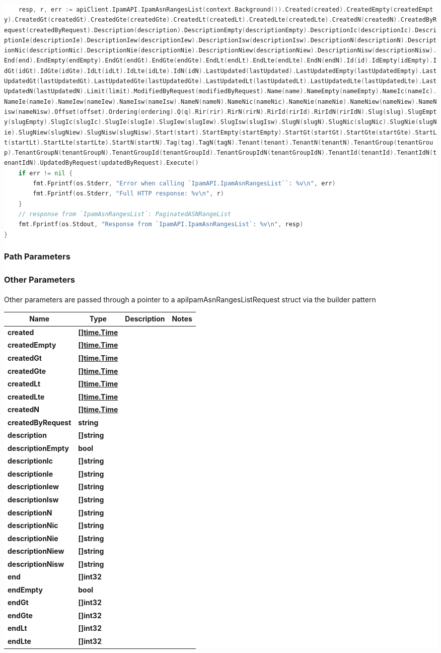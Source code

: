```go
	resp, r, err := apiClient.IpamAPI.IpamAsnRangesList(context.Background()).Created(created).CreatedEmpty(createdEmpty).CreatedGt(createdGt).CreatedGte(createdGte).CreatedLt(createdLt).CreatedLte(createdLte).CreatedN(createdN).CreatedByRequest(createdByRequest).Description(description).DescriptionEmpty(descriptionEmpty).DescriptionIc(descriptionIc).DescriptionIe(descriptionIe).DescriptionIew(descriptionIew).DescriptionIsw(descriptionIsw).DescriptionN(descriptionN).DescriptionNic(descriptionNic).DescriptionNie(descriptionNie).DescriptionNiew(descriptionNiew).DescriptionNisw(descriptionNisw).End(end).EndEmpty(endEmpty).EndGt(endGt).EndGte(endGte).EndLt(endLt).EndLte(endLte).EndN(endN).Id(id).IdEmpty(idEmpty).IdGt(idGt).IdGte(idGte).IdLt(idLt).IdLte(idLte).IdN(idN).LastUpdated(lastUpdated).LastUpdatedEmpty(lastUpdatedEmpty).LastUpdatedGt(lastUpdatedGt).LastUpdatedGte(lastUpdatedGte).LastUpdatedLt(lastUpdatedLt).LastUpdatedLte(lastUpdatedLte).LastUpdatedN(lastUpdatedN).Limit(limit).ModifiedByRequest(modifiedByRequest).Name(name).NameEmpty(nameEmpty).NameIc(nameIc).NameIe(nameIe).NameIew(nameIew).NameIsw(nameIsw).NameN(nameN).NameNic(nameNic).NameNie(nameNie).NameNiew(nameNiew).NameNisw(nameNisw).Offset(offset).Ordering(ordering).Q(q).Rir(rir).RirN(rirN).RirId(rirId).RirIdN(rirIdN).Slug(slug).SlugEmpty(slugEmpty).SlugIc(slugIc).SlugIe(slugIe).SlugIew(slugIew).SlugIsw(slugIsw).SlugN(slugN).SlugNic(slugNic).SlugNie(slugNie).SlugNiew(slugNiew).SlugNisw(slugNisw).Start(start).StartEmpty(startEmpty).StartGt(startGt).StartGte(startGte).StartLt(startLt).StartLte(startLte).StartN(startN).Tag(tag).TagN(tagN).Tenant(tenant).TenantN(tenantN).TenantGroup(tenantGroup).TenantGroupN(tenantGroupN).TenantGroupId(tenantGroupId).TenantGroupIdN(tenantGroupIdN).TenantId(tenantId).TenantIdN(tenantIdN).UpdatedByRequest(updatedByRequest).Execute()
	if err != nil {
		fmt.Fprintf(os.Stderr, "Error when calling `IpamAPI.IpamAsnRangesList``: %v\n", err)
		fmt.Fprintf(os.Stderr, "Full HTTP response: %v\n", r)
	}
	// response from `IpamAsnRangesList`: PaginatedASNRangeList
	fmt.Fprintf(os.Stdout, "Response from `IpamAPI.IpamAsnRangesList`: %v\n", resp)
}
```

### Path Parameters



### Other Parameters

Other parameters are passed through a pointer to a apiIpamAsnRangesListRequest struct via the builder pattern


Name | Type | Description  | Notes
------------- | ------------- | ------------- | -------------
 **created** | [**[]time.Time**](time.Time.md) |  | 
 **createdEmpty** | [**[]time.Time**](time.Time.md) |  | 
 **createdGt** | [**[]time.Time**](time.Time.md) |  | 
 **createdGte** | [**[]time.Time**](time.Time.md) |  | 
 **createdLt** | [**[]time.Time**](time.Time.md) |  | 
 **createdLte** | [**[]time.Time**](time.Time.md) |  | 
 **createdN** | [**[]time.Time**](time.Time.md) |  | 
 **createdByRequest** | **string** |  | 
 **description** | **[]string** |  | 
 **descriptionEmpty** | **bool** |  | 
 **descriptionIc** | **[]string** |  | 
 **descriptionIe** | **[]string** |  | 
 **descriptionIew** | **[]string** |  | 
 **descriptionIsw** | **[]string** |  | 
 **descriptionN** | **[]string** |  | 
 **descriptionNic** | **[]string** |  | 
 **descriptionNie** | **[]string** |  | 
 **descriptionNiew** | **[]string** |  | 
 **descriptionNisw** | **[]string** |  | 
 **end** | **[]int32** |  | 
 **endEmpty** | **bool** |  | 
 **endGt** | **[]int32** |  | 
 **endGte** | **[]int32** |  | 
 **endLt** | **[]int32** |  | 
 **endLte** | **[]int32** |  | 